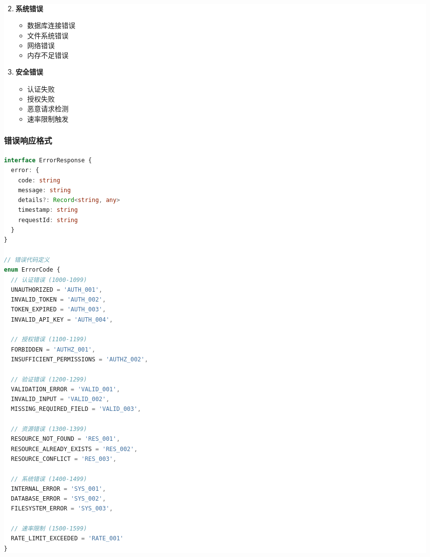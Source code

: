 2. **系统错误**
   - 数据库连接错误
   - 文件系统错误
   - 网络错误
   - 内存不足错误

3. **安全错误**
   - 认证失败
   - 授权失败
   - 恶意请求检测
   - 速率限制触发

### 错误响应格式

```typescript
interface ErrorResponse {
  error: {
    code: string
    message: string
    details?: Record<string, any>
    timestamp: string
    requestId: string
  }
}

// 错误代码定义
enum ErrorCode {
  // 认证错误 (1000-1099)
  UNAUTHORIZED = 'AUTH_001',
  INVALID_TOKEN = 'AUTH_002',
  TOKEN_EXPIRED = 'AUTH_003',
  INVALID_API_KEY = 'AUTH_004',
  
  // 授权错误 (1100-1199)
  FORBIDDEN = 'AUTHZ_001',
  INSUFFICIENT_PERMISSIONS = 'AUTHZ_002',
  
  // 验证错误 (1200-1299)
  VALIDATION_ERROR = 'VALID_001',
  INVALID_INPUT = 'VALID_002',
  MISSING_REQUIRED_FIELD = 'VALID_003',
  
  // 资源错误 (1300-1399)
  RESOURCE_NOT_FOUND = 'RES_001',
  RESOURCE_ALREADY_EXISTS = 'RES_002',
  RESOURCE_CONFLICT = 'RES_003',
  
  // 系统错误 (1400-1499)
  INTERNAL_ERROR = 'SYS_001',
  DATABASE_ERROR = 'SYS_002',
  FILESYSTEM_ERROR = 'SYS_003',
  
  // 速率限制 (1500-1599)
  RATE_LIMIT_EXCEEDED = 'RATE_001'
}
```
